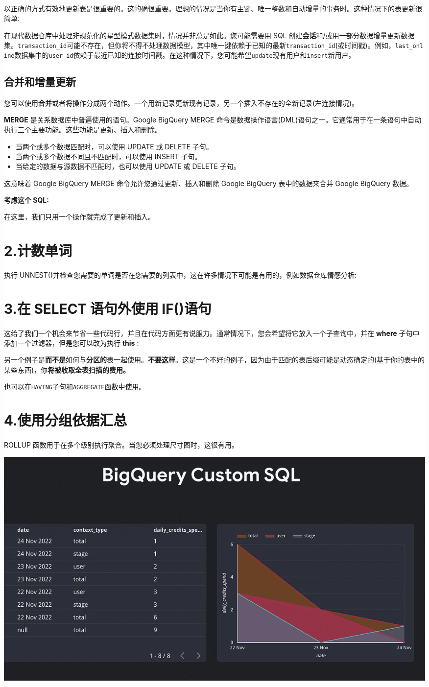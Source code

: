 以正确的方式有效地更新表是很重要的。这的确很重要。理想的情况是当你有主键、唯一整数和自动增量的事务时。这种情况下的表更新很简单:

在现代数据仓库中处理非规范化的星型模式数据集时，情况并非总是如此。您可能需要用 SQL 创建**会话**和/或用一部分数据增量更新数据集。`transaction_id`可能不存在，但你将不得不处理数据模型，其中唯一键依赖于已知的最新`transaction_id`(或时间戳)。例如，`last_online`数据集中的`user_id`依赖于最近已知的连接时间戳。在这种情况下，您可能希望`update`现有用户和`insert`新用户。

## 合并和增量更新

您可以使用**合并**或者将操作分成两个动作。一个用新记录更新现有记录，另一个插入不存在的全新记录(左连接情况)。

**MERGE** 是关系数据库中普遍使用的语句。Google BigQuery MERGE 命令是数据操作语言(DML)语句之一。它通常用于在一条语句中自动执行三个主要功能。这些功能是更新、插入和删除。

*   当两个或多个数据匹配时，可以使用 UPDATE 或 DELETE 子句。
*   当两个或多个数据不同且不匹配时，可以使用 INSERT 子句。
*   当给定的数据与源数据不匹配时，也可以使用 UPDATE 或 DELETE 子句。

这意味着 Google BigQuery MERGE 命令允许您通过更新、插入和删除 Google BigQuery 表中的数据来合并 Google BigQuery 数据。

**考虑这个 SQL:**

在这里，我们只用一个操作就完成了更新和插入。

# 2.计数单词

执行 UNNEST()并检查您需要的单词是否在您需要的列表中，这在许多情况下可能是有用的，例如数据仓库情感分析:

# 3.在 SELECT 语句外使用 IF()语句

这给了我们一个机会来节省一些代码行，并且在代码方面更有说服力。通常情况下，您会希望将它放入一个子查询中，并在 **where** 子句中添加一个过滤器，但是您可以改为执行 **this** :

另一个例子是**而不是**如何与**分区的**表一起使用。**不要这样**。这是一个不好的例子，因为由于匹配的表后缀可能是动态确定的(基于你的表中的某些东西)，你**将被收取全表扫描的费用。**

也可以在`HAVING`子句和`AGGREGATE`函数中使用。

# 4.使用分组依据汇总

ROLLUP 函数用于在多个级别执行聚合。当您必须处理尺寸图时，这很有用。

![](img/3865cbf90ea87c82b347102bfb7662d4.png)
